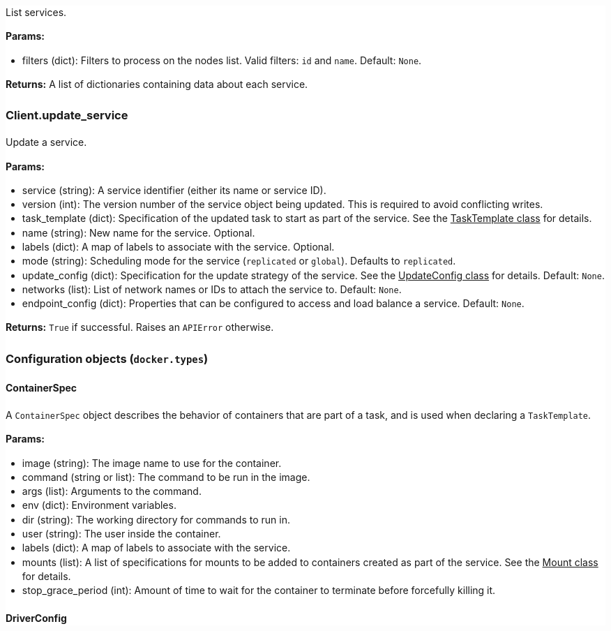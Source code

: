 List services.

**Params:**

* filters (dict): Filters to process on the nodes list. Valid filters:
  `id` and `name`. Default: `None`.

**Returns:** A list of dictionaries containing data about each service.

### Client.update_service

Update a service.

**Params:**

* service (string): A service identifier (either its name or service ID).
* version (int): The version number of the service object being updated. This
  is required to avoid conflicting writes.
* task_template (dict): Specification of the updated task to start as part of
  the service. See the [TaskTemplate class](#TaskTemplate) for details.
* name (string): New name for the service. Optional.
* labels (dict): A map of labels to associate with the service. Optional.
* mode (string): Scheduling mode for the service (`replicated` or `global`).
  Defaults to `replicated`.
* update_config (dict): Specification for the update strategy of the service.
  See the [UpdateConfig class](#UpdateConfig) for details. Default: `None`.
* networks (list): List of network names or IDs to attach the service to.
  Default: `None`.
* endpoint_config (dict): Properties that can be configured to access and load
  balance a service. Default: `None`.

**Returns:** `True` if successful. Raises an `APIError` otherwise.

### Configuration objects (`docker.types`)

#### ContainerSpec

A `ContainerSpec` object describes the behavior of containers that are part
of a task, and is used when declaring a `TaskTemplate`.

**Params:**

* image (string): The image name to use for the container.
* command (string or list):  The command to be run in the image.
* args (list): Arguments to the command.
* env (dict): Environment variables.
* dir (string): The working directory for commands to run in.
* user (string): The user inside the container.
* labels (dict): A map of labels to associate with the service.
* mounts (list): A list of specifications for mounts to be added to containers
  created as part of the service. See the [Mount class](#Mount) for details.
* stop_grace_period (int): Amount of time to wait for the container to
  terminate before forcefully killing it.

#### DriverConfig
